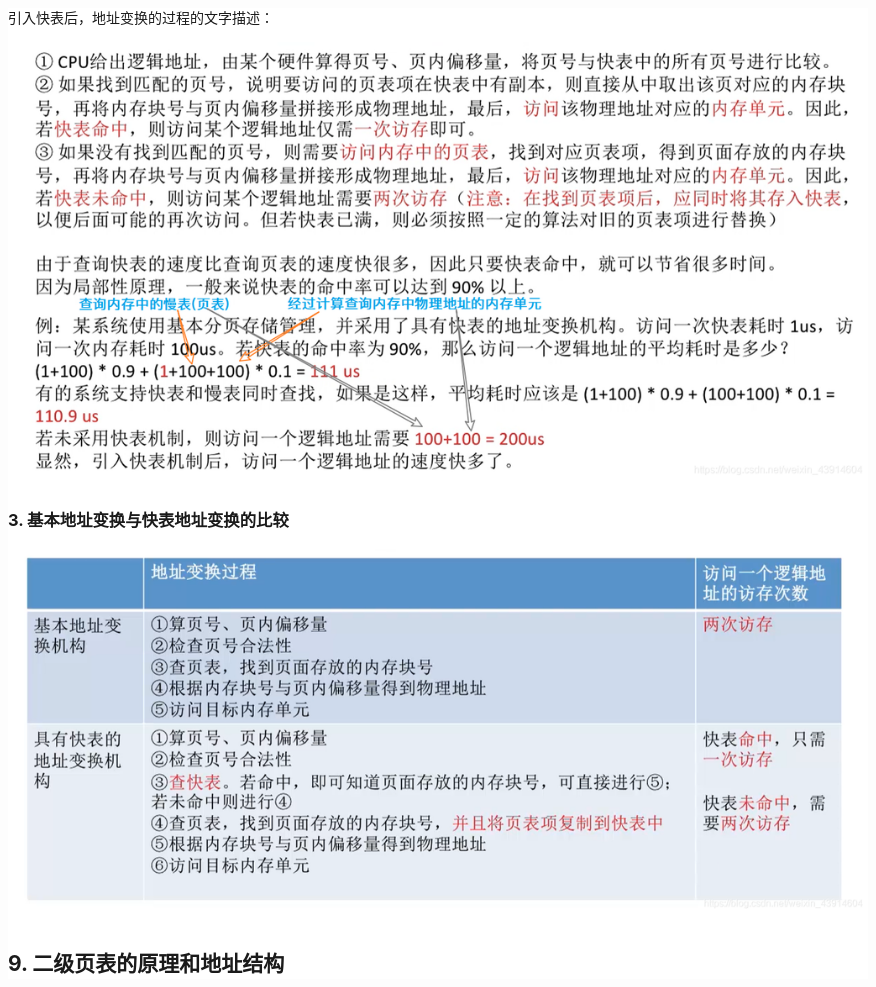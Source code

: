引入快表后，地址变换的过程的文字描述：

![引入快表后](内存管理/引入快表后.png)

### 3. 基本地址变换与快表地址变换的比较

![基本地址变换与快表地址变换的比较](内存管理/基本地址变换与快表地址变换的比较.png)

## 9. 二级页表的原理和地址结构
